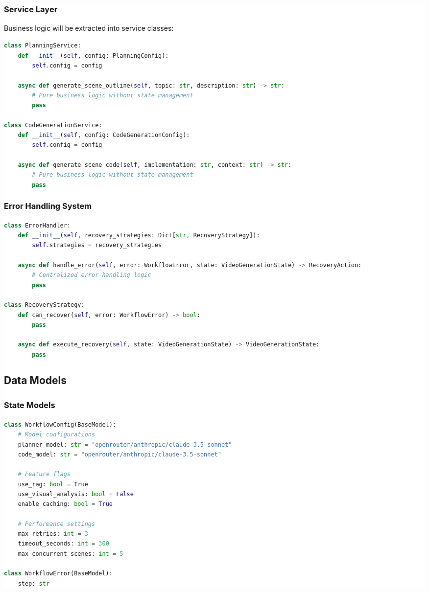 ### Service Layer

Business logic will be extracted into service classes:

```python
class PlanningService:
    def __init__(self, config: PlanningConfig):
        self.config = config
    
    async def generate_scene_outline(self, topic: str, description: str) -> str:
        # Pure business logic without state management
        pass

class CodeGenerationService:
    def __init__(self, config: CodeGenerationConfig):
        self.config = config
    
    async def generate_scene_code(self, implementation: str, context: str) -> str:
        # Pure business logic without state management
        pass
```

### Error Handling System

```python
class ErrorHandler:
    def __init__(self, recovery_strategies: Dict[str, RecoveryStrategy]):
        self.strategies = recovery_strategies
    
    async def handle_error(self, error: WorkflowError, state: VideoGenerationState) -> RecoveryAction:
        # Centralized error handling logic
        pass

class RecoveryStrategy:
    def can_recover(self, error: WorkflowError) -> bool:
        pass
    
    async def execute_recovery(self, state: VideoGenerationState) -> VideoGenerationState:
        pass
```

## Data Models

### State Models

```python
class WorkflowConfig(BaseModel):
    # Model configurations
    planner_model: str = "openrouter/anthropic/claude-3.5-sonnet"
    code_model: str = "openrouter/anthropic/claude-3.5-sonnet"
    
    # Feature flags
    use_rag: bool = True
    use_visual_analysis: bool = False
    enable_caching: bool = True
    
    # Performance settings
    max_retries: int = 3
    timeout_seconds: int = 300
    max_concurrent_scenes: int = 5

class WorkflowError(BaseModel):
    step: str
```